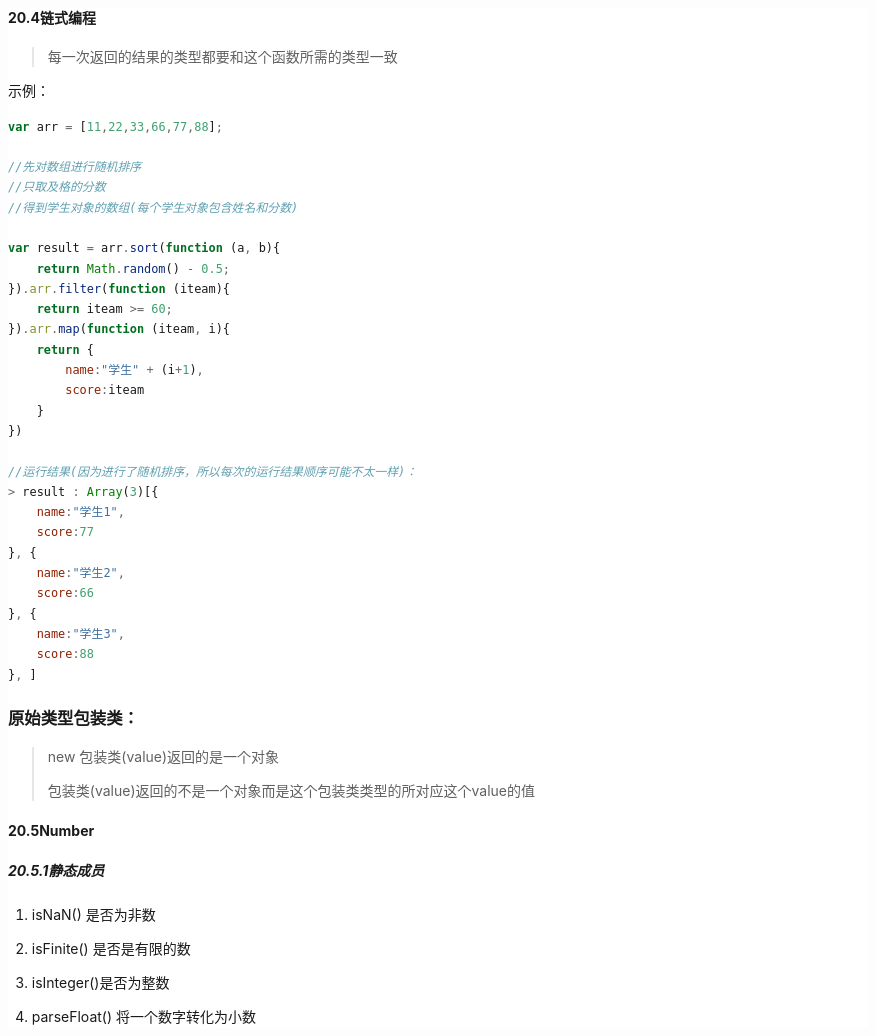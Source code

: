 #### 20.4链式编程

> 每一次返回的结果的类型都要和这个函数所需的类型一致

示例：

```js
var arr = [11,22,33,66,77,88];

//先对数组进行随机排序
//只取及格的分数
//得到学生对象的数组(每个学生对象包含姓名和分数)

var result = arr.sort(function (a, b){
    return Math.random() - 0.5;
}).arr.filter(function (iteam){
    return iteam >= 60;
}).arr.map(function (iteam, i){
    return {
        name:"学生" + (i+1),
        score:iteam
    }
})

//运行结果(因为进行了随机排序，所以每次的运行结果顺序可能不太一样)：
> result : Array(3)[{
    name:"学生1",
    score:77
}, {
    name:"学生2",
    score:66
}, {
    name:"学生3",
    score:88
}, ]
```

### 原始类型包装类：

> new 包装类(value)返回的是一个对象
>
> 包装类(value)返回的不是一个对象而是这个包装类类型的所对应这个value的值

#### 20.5Number

##### 20.5.1静态成员

1. isNaN() 是否为非数

2. isFinite() 是否是有限的数

3. isInteger()是否为整数

4. parseFloat() 将一个数字转化为小数

